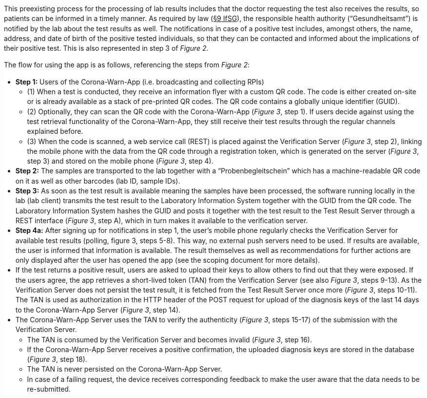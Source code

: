 This preexisting process for the processing of lab results includes that the doctor requesting the test also receives the results, so patients can be informed in a timely manner. As required by law ([§9 IfSG](https://www.gesetze-im-internet.de/ifsg/__9.html)), the responsible health authority (“Gesundheitsamt”) is notified by the lab about the test results as well. The notifications in case of a positive test includes, amongst others, the name, address, and date of birth of the positive tested individuals, so that they can be contacted and informed about the implications of their positive test. This is also represented in step 3 of *Figure 2*.

The flow for using the app is as follows, referencing the steps from *Figure 2*:

- **Step 1:** Users of the Corona-Warn-App (i.e. broadcasting and collecting RPIs)
  - (1) When a test is conducted, they receive an information flyer with a custom QR code. The code is either created on-site or is already available as a stack of pre-printed QR codes. The QR code contains a globally unique identifier (GUID).
  - (2) Optionally, they can scan the QR code with the Corona-Warn-App (*Figure 3*, step 1). If users decide against using the test retrieval functionality of the Corona-Warn-App, they still receive their test results through the regular channels explained before.
  - (3) When the code is scanned, a web service call (REST) is placed against the Verification Server (*Figure 3*, step 2), linking the mobile phone with the data from the QR code through a registration token, which is generated on the server  (*Figure 3*, step 3) and stored on the mobile phone  (*Figure 3*, step 4).
- **Step 2:** The samples are transported to the lab together with a “Probenbegleitschein” which has a machine-readable QR code on it as well as other barcodes (lab ID, sample IDs).
- **Step 3:** As soon as the test result is available meaning the samples have been processed, the software running locally in the lab (lab client) transmits the test result to the Laboratory Information System together with the GUID from the QR code. The Laboratory Information System hashes the GUID and posts it together with the test result to the Test Result Server through a REST interface (*Figure 3*, step A), which in turn makes it available to the verification server.
- **Step 4a:** After signing up for notifications in step 1, the user’s mobile phone regularly checks the Verification Server for available test results (polling, figure 3, steps 5-8). This way, no external push servers need to be used. If results are available, the user is informed that information is available. The result themselves as well as recommendations for further actions are only displayed after the user has opened the app (see the scoping document for more details).
- If the test returns a positive result, users are asked to upload their keys to allow others to find out that they were exposed. If the users agree, the app retrieves a short-lived token (TAN) from the Verification Server (see also *Figure 3*, steps 9-13). As the Verification Server does not persist the test result, it is fetched from the Test Result Server once more (*Figure 3*, steps 10-11).
The TAN is used as authorization in the HTTP header of the POST request for upload of the diagnosis keys of the last 14 days to the Corona-Warn-App Server (*Figure 3*, step 14).
- The Corona-Warn-App Server uses the TAN to verify the authenticity (*Figure 3*, steps 15-17) of the submission with the Verification Server.
  - The TAN is consumed by the Verification Server and becomes invalid (*Figure 3*, step 16).
  - If the Corona-Warn-App Server receives a positive confirmation, the uploaded diagnosis keys are stored in the database (*Figure 3*, step 18).
  - The TAN is never persisted on the Corona-Warn-App Server.
  - In case of a failing request, the device receives corresponding feedback to make the user aware that the data needs to be re-submitted.
